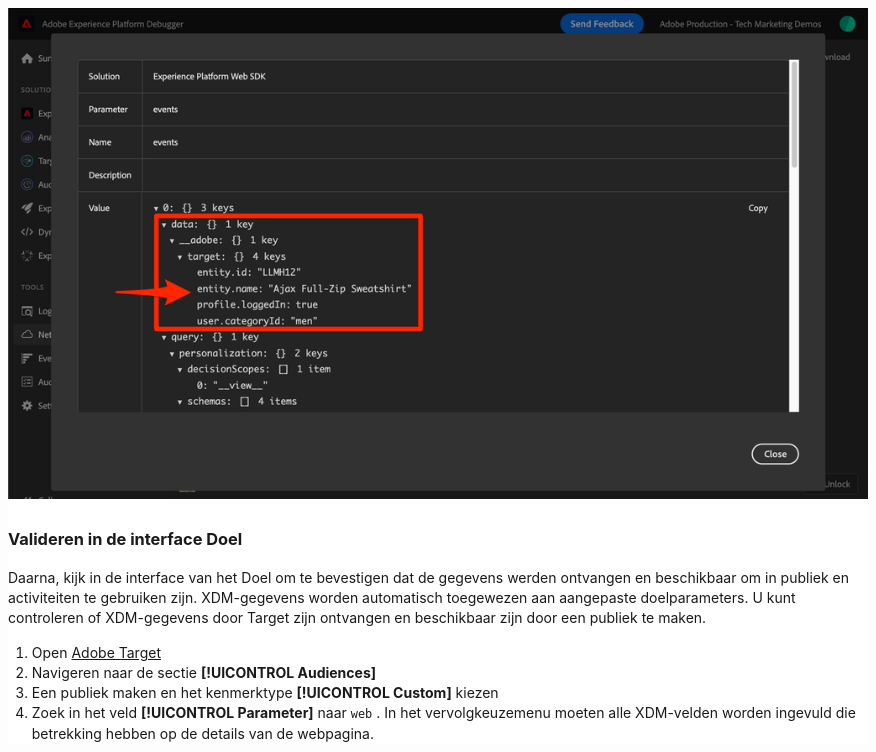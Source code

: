    ![`__view__` DecisionScope request ](assets/target-debugger-data.png)

### Valideren in de interface Doel

Daarna, kijk in de interface van het Doel om te bevestigen dat de gegevens werden ontvangen en beschikbaar om in publiek en activiteiten te gebruiken zijn. XDM-gegevens worden automatisch toegewezen aan aangepaste doelparameters. U kunt controleren of XDM-gegevens door Target zijn ontvangen en beschikbaar zijn door een publiek te maken.

1. Open [ Adobe Target ](https://experience.adobe.com/target)
1. Navigeren naar de sectie **[!UICONTROL Audiences]**
1. Een publiek maken en het kenmerktype **[!UICONTROL Custom]** kiezen
1. Zoek in het veld **[!UICONTROL Parameter]** naar `web` . In het vervolgkeuzemenu moeten alle XDM-velden worden ingevuld die betrekking hebben op de details van de webpagina.
